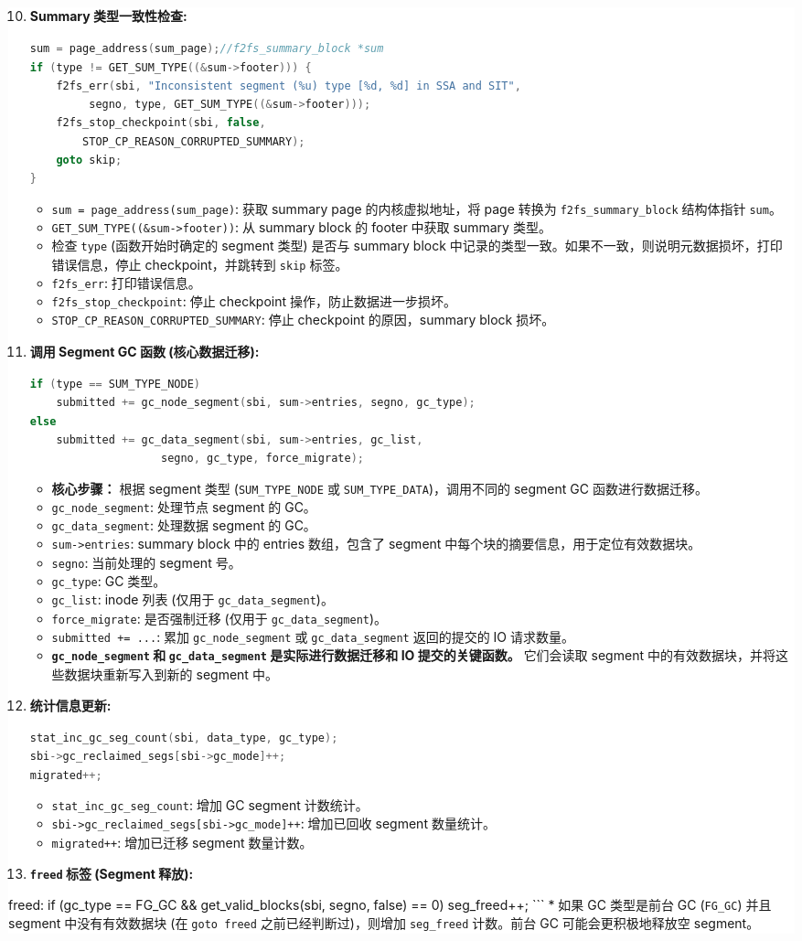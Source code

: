 10. **Summary 类型一致性检查:**
    ```c
    sum = page_address(sum_page);//f2fs_summary_block *sum
    if (type != GET_SUM_TYPE((&sum->footer))) {
        f2fs_err(sbi, "Inconsistent segment (%u) type [%d, %d] in SSA and SIT",
             segno, type, GET_SUM_TYPE((&sum->footer)));
        f2fs_stop_checkpoint(sbi, false,
            STOP_CP_REASON_CORRUPTED_SUMMARY);
        goto skip;
    }
    ```
    *   `sum = page_address(sum_page)`:  获取 summary page 的内核虚拟地址，将 page 转换为 `f2fs_summary_block` 结构体指针 `sum`。
    *   `GET_SUM_TYPE((&sum->footer))`:  从 summary block 的 footer 中获取 summary 类型。
    *   检查 `type` (函数开始时确定的 segment 类型) 是否与 summary block 中记录的类型一致。如果不一致，则说明元数据损坏，打印错误信息，停止 checkpoint，并跳转到 `skip` 标签。
    *   `f2fs_err`:  打印错误信息。
    *   `f2fs_stop_checkpoint`:  停止 checkpoint 操作，防止数据进一步损坏。
    *   `STOP_CP_REASON_CORRUPTED_SUMMARY`:  停止 checkpoint 的原因，summary block 损坏。

11. **调用 Segment GC 函数 (核心数据迁移):**
    ```c
    if (type == SUM_TYPE_NODE)
        submitted += gc_node_segment(sbi, sum->entries, segno, gc_type);
    else
        submitted += gc_data_segment(sbi, sum->entries, gc_list,
                        segno, gc_type, force_migrate);
    ```
    *   **核心步骤：** 根据 segment 类型 (`SUM_TYPE_NODE` 或 `SUM_TYPE_DATA`)，调用不同的 segment GC 函数进行数据迁移。
    *   `gc_node_segment`:  处理节点 segment 的 GC。
    *   `gc_data_segment`:  处理数据 segment 的 GC。
    *   `sum->entries`:  summary block 中的 entries 数组，包含了 segment 中每个块的摘要信息，用于定位有效数据块。
    *   `segno`:  当前处理的 segment 号。
    *   `gc_type`:  GC 类型。
    *   `gc_list`:  inode 列表 (仅用于 `gc_data_segment`)。
    *   `force_migrate`:  是否强制迁移 (仅用于 `gc_data_segment`)。
    *   `submitted += ...`:  累加 `gc_node_segment` 或 `gc_data_segment` 返回的提交的 IO 请求数量。
    *   **`gc_node_segment` 和 `gc_data_segment` 是实际进行数据迁移和 IO 提交的关键函数。** 它们会读取 segment 中的有效数据块，并将这些数据块重新写入到新的 segment 中。

12. **统计信息更新:**
    ```c
    stat_inc_gc_seg_count(sbi, data_type, gc_type);
    sbi->gc_reclaimed_segs[sbi->gc_mode]++;
    migrated++;
    ```
    *   `stat_inc_gc_seg_count`:  增加 GC segment 计数统计。
    *   `sbi->gc_reclaimed_segs[sbi->gc_mode]++`:  增加已回收 segment 数量统计。
    *   `migrated++`:  增加已迁移 segment 数量计数。

13. **`freed` 标签 (Segment 释放):**
    ```c
freed:
    if (gc_type == FG_GC &&
            get_valid_blocks(sbi, segno, false) == 0)
        seg_freed++;
    ```
    *   如果 GC 类型是前台 GC (`FG_GC`) 并且 segment 中没有有效数据块 (在 `goto freed` 之前已经判断过)，则增加 `seg_freed` 计数。前台 GC 可能会更积极地释放空 segment。

